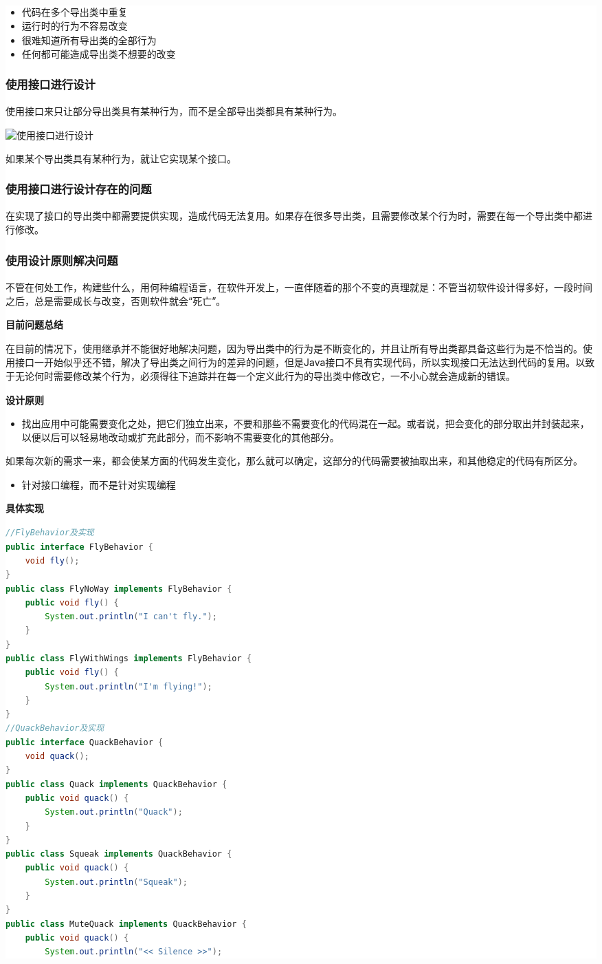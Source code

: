 - 代码在多个导出类中重复
- 运行时的行为不容易改变
- 很难知道所有导出类的全部行为
- 任何都可能造成导出类不想要的改变

### 使用接口进行设计

使用接口来只让部分导出类具有某种行为，而不是全部导出类都具有某种行为。

![使用接口进行设计](interface.png)

如果某个导出类具有某种行为，就让它实现某个接口。

### 使用接口进行设计存在的问题

在实现了接口的导出类中都需要提供实现，造成代码无法复用。如果存在很多导出类，且需要修改某个行为时，需要在每一个导出类中都进行修改。

### 使用设计原则解决问题

不管在何处工作，构建些什么，用何种编程语言，在软件开发上，一直伴随着的那个不变的真理就是：不管当初软件设计得多好，一段时间之后，总是需要成长与改变，否则软件就会“死亡”。

**目前问题总结**

在目前的情况下，使用继承并不能很好地解决问题，因为导出类中的行为是不断变化的，并且让所有导出类都具备这些行为是不恰当的。使用接口一开始似乎还不错，解决了导出类之间行为的差异的问题，但是Java接口不具有实现代码，所以实现接口无法达到代码的复用。以致于无论何时需要修改某个行为，必须得往下追踪并在每一个定义此行为的导出类中修改它，一不小心就会造成新的错误。

**设计原则**

- 找出应用中可能需要变化之处，把它们独立出来，不要和那些不需要变化的代码混在一起。或者说，把会变化的部分取出并封装起来，以便以后可以轻易地改动或扩充此部分，而不影响不需要变化的其他部分。

如果每次新的需求一来，都会使某方面的代码发生变化，那么就可以确定，这部分的代码需要被抽取出来，和其他稳定的代码有所区分。

- 针对接口编程，而不是针对实现编程

**具体实现**

```java
//FlyBehavior及实现
public interface FlyBehavior {
    void fly();
}
public class FlyNoWay implements FlyBehavior {
    public void fly() {
        System.out.println("I can't fly.");
    }
}
public class FlyWithWings implements FlyBehavior {
    public void fly() {
        System.out.println("I'm flying!");
    }
}
//QuackBehavior及实现
public interface QuackBehavior {
    void quack();
}
public class Quack implements QuackBehavior {
    public void quack() {
        System.out.println("Quack");
    }
}
public class Squeak implements QuackBehavior {
    public void quack() {
        System.out.println("Squeak");
    }
}
public class MuteQuack implements QuackBehavior {
    public void quack() {
        System.out.println("<< Silence >>");
```